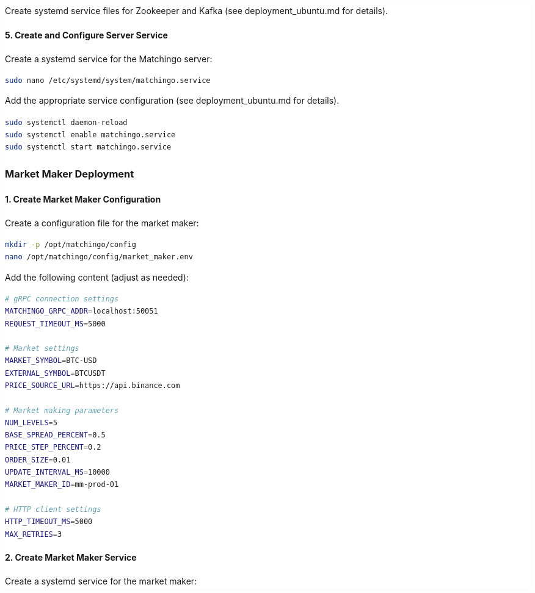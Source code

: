 Create systemd service files for Zookeeper and Kafka (see deployment_ubuntu.md for details).

#### 5. Create and Configure Server Service

Create a systemd service for the Matchingo server:

```bash
sudo nano /etc/systemd/system/matchingo.service
```

Add the appropriate service configuration (see deployment_ubuntu.md for details).

```bash
sudo systemctl daemon-reload
sudo systemctl enable matchingo.service
sudo systemctl start matchingo.service
```

### Market Maker Deployment

#### 1. Create Market Maker Configuration

Create a configuration file for the market maker:

```bash
mkdir -p /opt/matchingo/config
nano /opt/matchingo/config/market_maker.env
```

Add the following content (adjust as needed):

```bash
# gRPC connection settings
MATCHINGO_GRPC_ADDR=localhost:50051
REQUEST_TIMEOUT_MS=5000

# Market settings
MARKET_SYMBOL=BTC-USD
EXTERNAL_SYMBOL=BTCUSDT
PRICE_SOURCE_URL=https://api.binance.com

# Market making parameters
NUM_LEVELS=5
BASE_SPREAD_PERCENT=0.5
PRICE_STEP_PERCENT=0.2
ORDER_SIZE=0.01
UPDATE_INTERVAL_MS=10000
MARKET_MAKER_ID=mm-prod-01

# HTTP client settings
HTTP_TIMEOUT_MS=5000
MAX_RETRIES=3
```

#### 2. Create Market Maker Service

Create a systemd service for the market maker:
